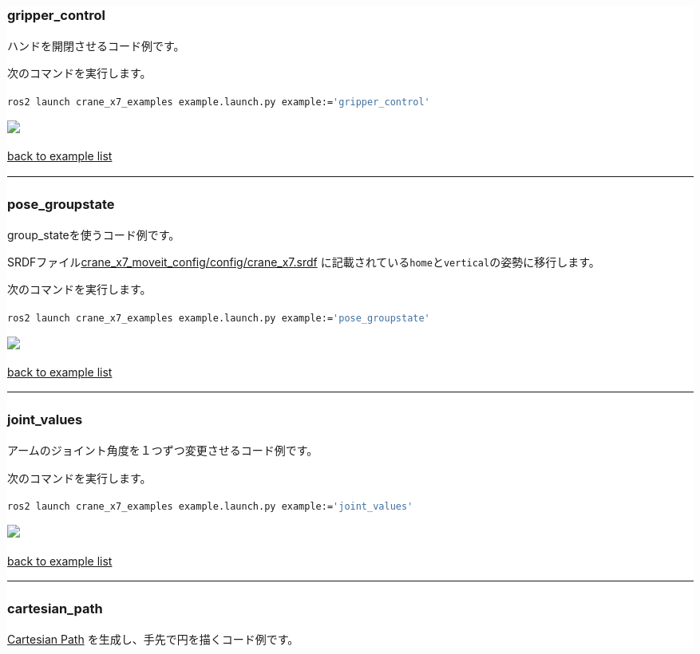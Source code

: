 
### gripper_control

ハンドを開閉させるコード例です。

次のコマンドを実行します。

```sh
ros2 launch crane_x7_examples example.launch.py example:='gripper_control'
```

<img src=https://rt-net.github.io/images/crane-x7/gazebo_gripper_example.gif width=500px />

[back to example list](#examples)

---

### pose_groupstate

group_stateを使うコード例です。

SRDFファイル[crane_x7_moveit_config/config/crane_x7.srdf](../crane_x7_moveit_config/config/crane_x7.srdf)
に記載されている`home`と`vertical`の姿勢に移行します。

次のコマンドを実行します。

```sh
ros2 launch crane_x7_examples example.launch.py example:='pose_groupstate'
```

<img src=https://rt-net.github.io/images/crane-x7/gazebo_pose_groupstate.gif width=500px />

[back to example list](#examples)

---

### joint_values

アームのジョイント角度を１つずつ変更させるコード例です。

次のコマンドを実行します。

```sh
ros2 launch crane_x7_examples example.launch.py example:='joint_values'
```
<img src= https://rt-net.github.io/images/crane-x7/gazebo_joint_values_example.gif width = 500px />

[back to example list](#examples)

---

### cartesian_path

[Cartesian Path](https://moveit.picknik.ai/humble/doc/examples/move_group_interface/move_group_interface_tutorial.html#cartesian-paths)
を生成し、手先で円を描くコード例です。
